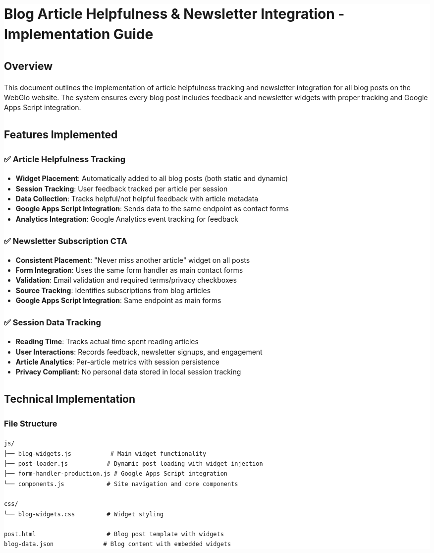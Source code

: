 # Blog Article Helpfulness & Newsletter Integration - Implementation Guide

## Overview

This document outlines the implementation of article helpfulness tracking and newsletter integration for all blog posts on the WebGlo website. The system ensures every blog post includes feedback and newsletter widgets with proper tracking and Google Apps Script integration.

## Features Implemented

### ✅ Article Helpfulness Tracking
- **Widget Placement**: Automatically added to all blog posts (both static and dynamic)
- **Session Tracking**: User feedback tracked per article per session
- **Data Collection**: Tracks helpful/not helpful feedback with article metadata
- **Google Apps Script Integration**: Sends data to the same endpoint as contact forms
- **Analytics Integration**: Google Analytics event tracking for feedback

### ✅ Newsletter Subscription CTA
- **Consistent Placement**: "Never miss another article" widget on all posts
- **Form Integration**: Uses the same form handler as main contact forms
- **Validation**: Email validation and required terms/privacy checkboxes
- **Source Tracking**: Identifies subscriptions from blog articles
- **Google Apps Script Integration**: Same endpoint as main forms

### ✅ Session Data Tracking
- **Reading Time**: Tracks actual time spent reading articles
- **User Interactions**: Records feedback, newsletter signups, and engagement
- **Article Analytics**: Per-article metrics with session persistence
- **Privacy Compliant**: No personal data stored in local session tracking

## Technical Implementation

### File Structure
```
js/
├── blog-widgets.js           # Main widget functionality
├── post-loader.js           # Dynamic post loading with widget injection
├── form-handler-production.js # Google Apps Script integration
└── components.js            # Site navigation and core components

css/
└── blog-widgets.css         # Widget styling

post.html                    # Blog post template with widgets
blog-data.json              # Blog content with embedded widgets
```

